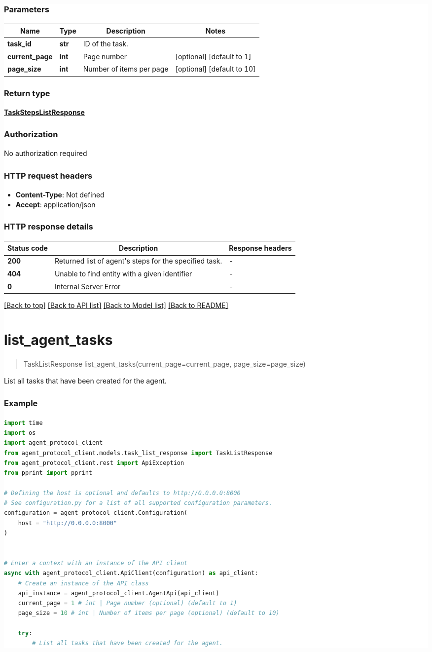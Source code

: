 

### Parameters

Name | Type | Description  | Notes
------------- | ------------- | ------------- | -------------
 **task_id** | **str**| ID of the task. | 
 **current_page** | **int**| Page number | [optional] [default to 1]
 **page_size** | **int**| Number of items per page | [optional] [default to 10]

### Return type

[**TaskStepsListResponse**](TaskStepsListResponse.md)

### Authorization

No authorization required

### HTTP request headers

 - **Content-Type**: Not defined
 - **Accept**: application/json

### HTTP response details
| Status code | Description | Response headers |
|-------------|-------------|------------------|
**200** | Returned list of agent&#39;s steps for the specified task. |  -  |
**404** | Unable to find entity with a given identifier |  -  |
**0** | Internal Server Error |  -  |

[[Back to top]](#) [[Back to API list]](../README.md#documentation-for-api-endpoints) [[Back to Model list]](../README.md#documentation-for-models) [[Back to README]](../README.md)

# **list_agent_tasks**
> TaskListResponse list_agent_tasks(current_page=current_page, page_size=page_size)

List all tasks that have been created for the agent.

### Example

```python
import time
import os
import agent_protocol_client
from agent_protocol_client.models.task_list_response import TaskListResponse
from agent_protocol_client.rest import ApiException
from pprint import pprint

# Defining the host is optional and defaults to http://0.0.0.0:8000
# See configuration.py for a list of all supported configuration parameters.
configuration = agent_protocol_client.Configuration(
    host = "http://0.0.0.0:8000"
)


# Enter a context with an instance of the API client
async with agent_protocol_client.ApiClient(configuration) as api_client:
    # Create an instance of the API class
    api_instance = agent_protocol_client.AgentApi(api_client)
    current_page = 1 # int | Page number (optional) (default to 1)
    page_size = 10 # int | Number of items per page (optional) (default to 10)

    try:
        # List all tasks that have been created for the agent.
```